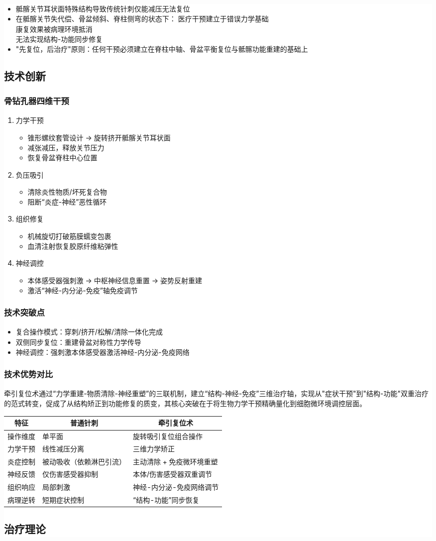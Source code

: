 - 骶髂关节耳状面特殊结构导致传统针刺仅能减压无法复位
- 在骶髂关节失代偿、骨盆倾斜、脊柱侧弯的状态下：
医疗干预建立于错误力学基础  
康复效果被病理环境抵消  
无法实现结构-功能同步修复
- "先复位，后治疗"原则：任何干预必须建立在脊柱中轴、骨盆平衡复位与骶髂功能重建的基础上

## 技术创新

### 骨钻孔器四维干预

1. 力学干预  
   - 锥形螺纹套管设计 → 旋转挤开骶髂关节耳状面
   - 减张减压，释放关节压力
   - 恢复骨盆脊柱中心位置

2. 负压吸引  
   - 清除炎性物质/坏死复合物
   - 阻断“炎症-神经”恶性循环

3. 组织修复  
   - 机械旋切打破筋膜蠕变包裹
   - 血清注射恢复胶原纤维粘弹性

4. 神经调控  
   - 本体感受器强刺激 → 中枢神经信息重置 → 姿势反射重建
   - 激活“神经-内分泌-免疫”轴免疫调节

### 技术突破点

- 复合操作模式：穿刺/挤开/松解/清除一体化完成
- 双侧同步复位：重建骨盆对称性力学传导
- 神经调控：强刺激本体感受器激活神经-内分泌-免疫网络

### 技术优势对比

牵引复位术通过“力学重建-物质清除-神经重塑”的三联机制，建立“结构-神经-免疫”三维治疗轴，实现从"症状干预"到"结构-功能"双重治疗的范式转变，促成了从结构矫正到功能修复的质变，其核心突破在于将生物力学干预精确量化到细胞微环境调控层面。

| 特征        | 普通针刺      | 牵引复位术       |
|-------------|-------------|-------------------|
| 操作维度    | 单平面      | 旋转吸引复位组合操作   |
| 力学干预    | 线性减压分离    | 三维力学矫正       |
| 炎症控制    | 被动吸收（依赖淋巴引流）    | 主动清除 + 免疫微环境重塑    |
| 神经反馈    | 仅伤害感受器抑制    | 本体/伤害感受器双重调节    |
| 组织响应    | 局部刺激    | 神经-内分泌-免疫网络调节  |
| 病理逆转    | 短期症状控制 | “结构-功能”同步恢复  |

## 治疗理论
